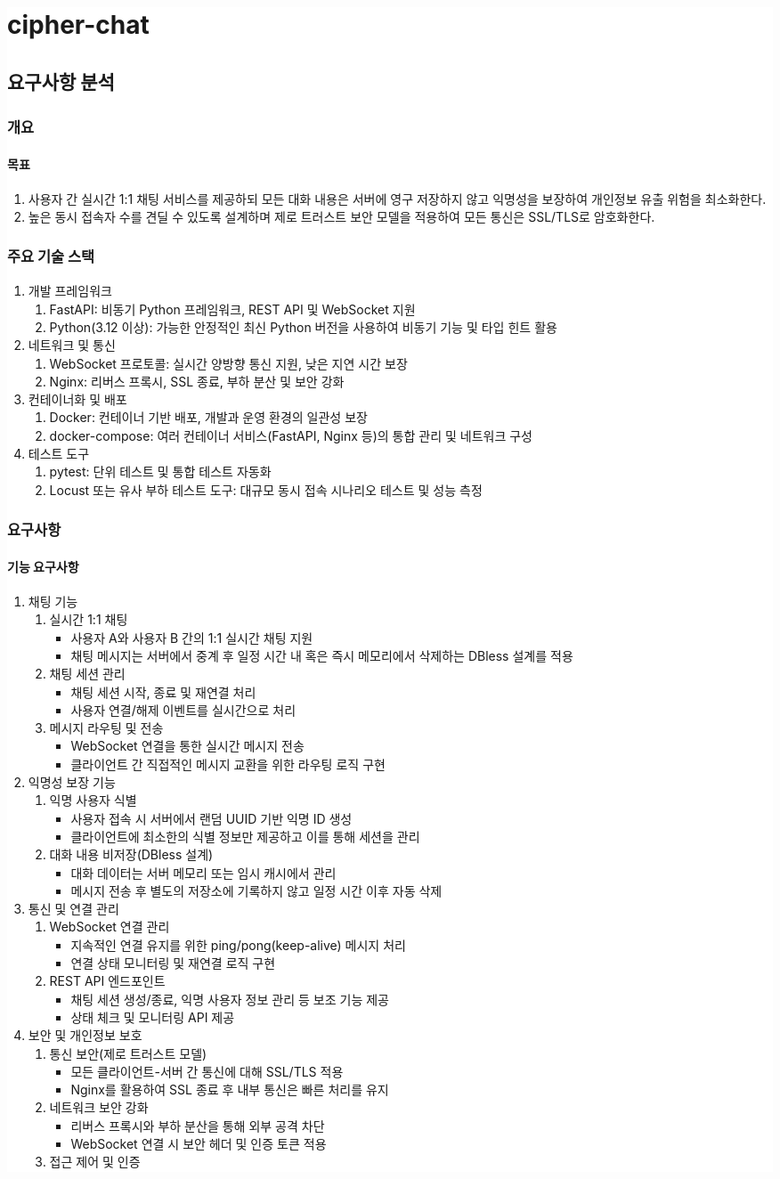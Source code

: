 # cipher-chat

## 요구사항 분석

### 개요

#### 목표

1. 사용자 간 실시간 1:1 채팅 서비스를 제공하되 모든 대화 내용은 서버에 영구 저장하지 않고 익명성을 보장하여 개인정보 유출 위험을 최소화한다.
2. 높은 동시 접속자 수를 견딜 수 있도록 설계하며 제로 트러스트 보안 모델을 적용하여 모든 통신은 SSL/TLS로 암호화한다.

### 주요 기술 스택

1. 개발 프레임워크
    1. FastAPI: 비동기 Python 프레임워크, REST API 및 WebSocket 지원
    2. Python(3.12 이상): 가능한 안정적인 최신 Python 버전을 사용하여 비동기 기능 및 타입 힌트 활용
2. 네트워크 및 통신
    1. WebSocket 프로토콜: 실시간 양방향 통신 지원, 낮은 지연 시간 보장
    2. Nginx: 리버스 프록시, SSL 종료, 부하 분산 및 보안 강화
3. 컨테이너화 및 배포
    1. Docker: 컨테이너 기반 배포, 개발과 운영 환경의 일관성 보장
    2. docker-compose: 여러 컨테이너 서비스(FastAPI, Nginx 등)의 통합 관리 및 네트워크 구성
4. 테스트 도구
    1. pytest: 단위 테스트 및 통합 테스트 자동화
    2. Locust 또는 유사 부하 테스트 도구: 대규모 동시 접속 시나리오 테스트 및 성능 측정

### 요구사항

#### 기능 요구사항

1. 채팅 기능
    1. 실시간 1:1 채팅
        - 사용자 A와 사용자 B 간의 1:1 실시간 채팅 지원
        - 채팅 메시지는 서버에서 중계 후 일정 시간 내 혹은 즉시 메모리에서 삭제하는 DBless 설계를 적용
    2. 채팅 세션 관리
        - 채팅 세션 시작, 종료 및 재연결 처리
        - 사용자 연결/해제 이벤트를 실시간으로 처리
    3. 메시지 라우팅 및 전송
        - WebSocket 연결을 통한 실시간 메시지 전송
        - 클라이언트 간 직접적인 메시지 교환을 위한 라우팅 로직 구현
2. 익명성 보장 기능
    1. 익명 사용자 식별
        - 사용자 접속 시 서버에서 랜덤 UUID 기반 익명 ID 생성
        - 클라이언트에 최소한의 식별 정보만 제공하고 이를 통해 세션을 관리
    2. 대화 내용 비저장(DBless 설계)
        - 대화 데이터는 서버 메모리 또는 임시 캐시에서 관리
        - 메시지 전송 후 별도의 저장소에 기록하지 않고 일정 시간 이후 자동 삭제
3. 통신 및 연결 관리
    1. WebSocket 연결 관리
        - 지속적인 연결 유지를 위한 ping/pong(keep-alive) 메시지 처리
        - 연결 상태 모니터링 및 재연결 로직 구현
    2. REST API 엔드포인트
        - 채팅 세션 생성/종료, 익명 사용자 정보 관리 등 보조 기능 제공
        - 상태 체크 및 모니터링 API 제공
4. 보안 및 개인정보 보호
    1. 통신 보안(제로 트러스트 모델)
        - 모든 클라이언트-서버 간 통신에 대해 SSL/TLS 적용
        - Nginx를 활용하여 SSL 종료 후 내부 통신은 빠른 처리를 유지
    2. 네트워크 보안 강화
        - 리버스 프록시와 부하 분산을 통해 외부 공격 차단
        - WebSocket 연결 시 보안 헤더 및 인증 토큰 적용
    3. 접근 제어 및 인증